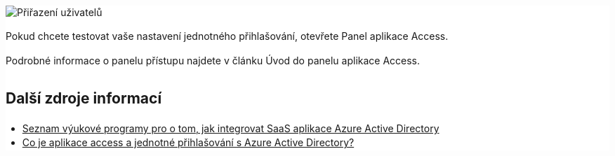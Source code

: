 ![Přiřazení uživatelů][43]


Pokud chcete testovat vaše nastavení jednotného přihlašování, otevřete Panel aplikace Access.

Podrobné informace o panelu přístupu najdete v článku Úvod do panelu aplikace Access.


## <a name="additional-resources"></a>Další zdroje informací

* [Seznam výukové programy pro o tom, jak integrovat SaaS aplikace Azure Active Directory](active-directory-saas-tutorial-list.md)
* [Co je aplikace access a jednotné přihlašování s Azure Active Directory?](active-directory-appssoaccess-whatis.md)



[0]: ./media/active-directory-saas-docusign-tutorial/tutorial_docusign_00.png
[1]: ./media/active-directory-saas-docusign-tutorial/tutorial_general_01.png
[2]: ./media/active-directory-saas-docusign-tutorial/tutorial_general_02.png
[3]: ./media/active-directory-saas-docusign-tutorial/tutorial_general_03.png
[4]: ./media/active-directory-saas-docusign-tutorial/tutorial_general_04.png
[5]: ./media/active-directory-saas-docusign-tutorial/tutorial_docusign_01.png
[6]: ./media/active-directory-saas-docusign-tutorial/tutorial_docusign_02.png
[7]: ./media/active-directory-saas-docusign-tutorial/tutorial_docusign_03.png
[8]: ./media/active-directory-saas-docusign-tutorial/tutorial_docusign_04.png
[9]: ./media/active-directory-saas-docusign-tutorial/tutorial_docusign_05.png
[10]: ./media/active-directory-saas-docusign-tutorial/tutorial_docusign_06.png

[14]: ./media/active-directory-saas-docusign-tutorial/tutorial_docusign_10.png
[15]: ./media/active-directory-saas-docusign-tutorial/tutorial_docusign_11.png

[30]: ./media/active-directory-saas-docusign-tutorial/tutorial_general_400.png
[31]: ./media/active-directory-saas-docusign-tutorial/tutorial_docusign_12.png
[32]: ./media/active-directory-saas-docusign-tutorial/tutorial_docusign_13.png
[33]: ./media/active-directory-saas-docusign-tutorial/tutorial_docusign_14.png



[40]: ./media/active-directory-saas-docusign-tutorial/tutorial_docusign_15.png
[41]: ./media/active-directory-saas-docusign-tutorial/tutorial_docusign_16.png
[42]: ./media/active-directory-saas-docusign-tutorial/tutorial_docusign_17.png
[43]: ./media/active-directory-saas-docusign-tutorial/tutorial_docusign_18.png

[51]: ./media/active-directory-saas-docusign-tutorial/tutorial_docusign_21.png
[52]: ./media/active-directory-saas-docusign-tutorial/tutorial_docusign_22.png
[53]: ./media/active-directory-saas-docusign-tutorial/tutorial_docusign_23.png
[54]: ./media/active-directory-saas-docusign-tutorial/tutorial_docusign_19.png
[55]: ./media/active-directory-saas-docusign-tutorial/tutorial_docusign_20.png
[56]: ./media/active-directory-saas-docusign-tutorial/tutorial_docusign_24.png
[57]: ./media/active-directory-saas-docusign-tutorial/tutorial_docusign_25.png
[58]: ./media/active-directory-saas-docusign-tutorial/tutorial_docusign_26.png
[59]: ./media/active-directory-saas-docusign-tutorial/tutorial_docusign_27.png
[60]: ./media/active-directory-saas-docusign-tutorial/tutorial_docusign_28.png
[61]: ./media/active-directory-saas-docusign-tutorial/tutorial_docusign_29.png